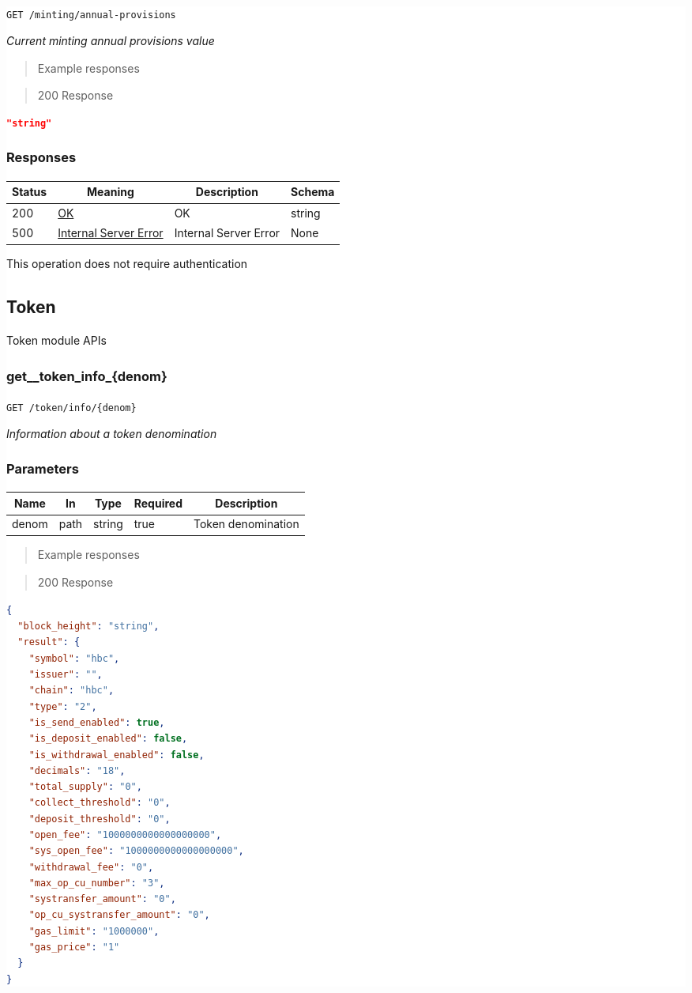 `GET /minting/annual-provisions`

*Current minting annual provisions value*

> Example responses

> 200 Response

```json
"string"
```

<h3 id="get__minting_annual-provisions-responses">Responses</h3>

|Status|Meaning|Description|Schema|
|---|---|---|---|
|200|[OK](https://tools.ietf.org/html/rfc7231#section-6.3.1)|OK|string|
|500|[Internal Server Error](https://tools.ietf.org/html/rfc7231#section-6.6.1)|Internal Server Error|None|

<aside class="success">
This operation does not require authentication
</aside>

## Token

Token module APIs

### get__token_info_{denom}

`GET /token/info/{denom}`

*Information about a token denomination*

<h3 id="get__token_info_{denom}-parameters">Parameters</h3>

|Name|In|Type|Required|Description|
|---|---|---|---|---|
|denom|path|string|true|Token denomination|

> Example responses

> 200 Response

```json
{
  "block_height": "string",
  "result": {
    "symbol": "hbc",
    "issuer": "",
    "chain": "hbc",
    "type": "2",
    "is_send_enabled": true,
    "is_deposit_enabled": false,
    "is_withdrawal_enabled": false,
    "decimals": "18",
    "total_supply": "0",
    "collect_threshold": "0",
    "deposit_threshold": "0",
    "open_fee": "1000000000000000000",
    "sys_open_fee": "1000000000000000000",
    "withdrawal_fee": "0",
    "max_op_cu_number": "3",
    "systransfer_amount": "0",
    "op_cu_systransfer_amount": "0",
    "gas_limit": "1000000",
    "gas_price": "1"
  }
}
```
